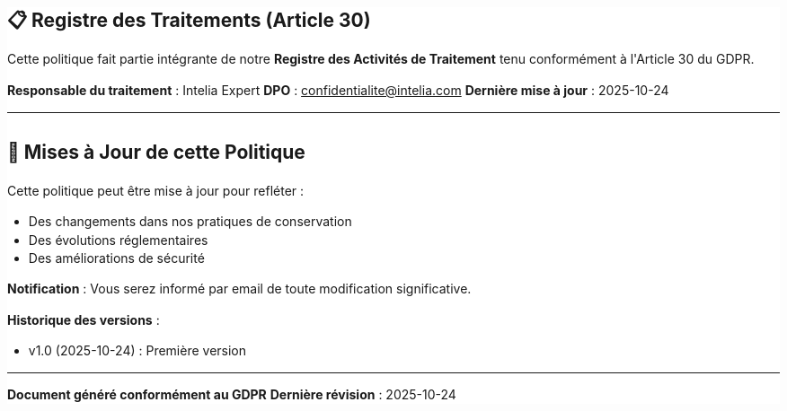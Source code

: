 
## 📋 Registre des Traitements (Article 30)

Cette politique fait partie intégrante de notre **Registre des Activités de Traitement** tenu conformément à l'Article 30 du GDPR.

**Responsable du traitement** : Intelia Expert
**DPO** : confidentialite@intelia.com
**Dernière mise à jour** : 2025-10-24

---

## 🔄 Mises à Jour de cette Politique

Cette politique peut être mise à jour pour refléter :
- Des changements dans nos pratiques de conservation
- Des évolutions réglementaires
- Des améliorations de sécurité

**Notification** : Vous serez informé par email de toute modification significative.

**Historique des versions** :
- v1.0 (2025-10-24) : Première version

---

**Document généré conformément au GDPR**
**Dernière révision** : 2025-10-24
